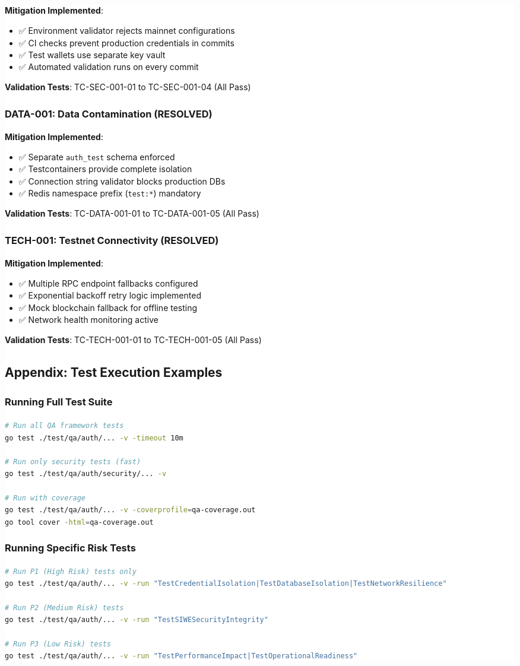 **Mitigation Implemented**:

- ✅ Environment validator rejects mainnet configurations
- ✅ CI checks prevent production credentials in commits
- ✅ Test wallets use separate key vault
- ✅ Automated validation runs on every commit

**Validation Tests**: TC-SEC-001-01 to TC-SEC-001-04 (All Pass)

### DATA-001: Data Contamination (RESOLVED)

**Mitigation Implemented**:

- ✅ Separate `auth_test` schema enforced
- ✅ Testcontainers provide complete isolation
- ✅ Connection string validator blocks production DBs
- ✅ Redis namespace prefix (`test:*`) mandatory

**Validation Tests**: TC-DATA-001-01 to TC-DATA-001-05 (All Pass)

### TECH-001: Testnet Connectivity (RESOLVED)

**Mitigation Implemented**:

- ✅ Multiple RPC endpoint fallbacks configured
- ✅ Exponential backoff retry logic implemented
- ✅ Mock blockchain fallback for offline testing
- ✅ Network health monitoring active

**Validation Tests**: TC-TECH-001-01 to TC-TECH-001-05 (All Pass)

## Appendix: Test Execution Examples

### Running Full Test Suite

```bash
# Run all QA framework tests
go test ./test/qa/auth/... -v -timeout 10m

# Run only security tests (fast)
go test ./test/qa/auth/security/... -v

# Run with coverage
go test ./test/qa/auth/... -v -coverprofile=qa-coverage.out
go tool cover -html=qa-coverage.out
```

### Running Specific Risk Tests

```bash
# Run P1 (High Risk) tests only
go test ./test/qa/auth/... -v -run "TestCredentialIsolation|TestDatabaseIsolation|TestNetworkResilience"

# Run P2 (Medium Risk) tests
go test ./test/qa/auth/... -v -run "TestSIWESecurityIntegrity"

# Run P3 (Low Risk) tests
go test ./test/qa/auth/... -v -run "TestPerformanceImpact|TestOperationalReadiness"
```

